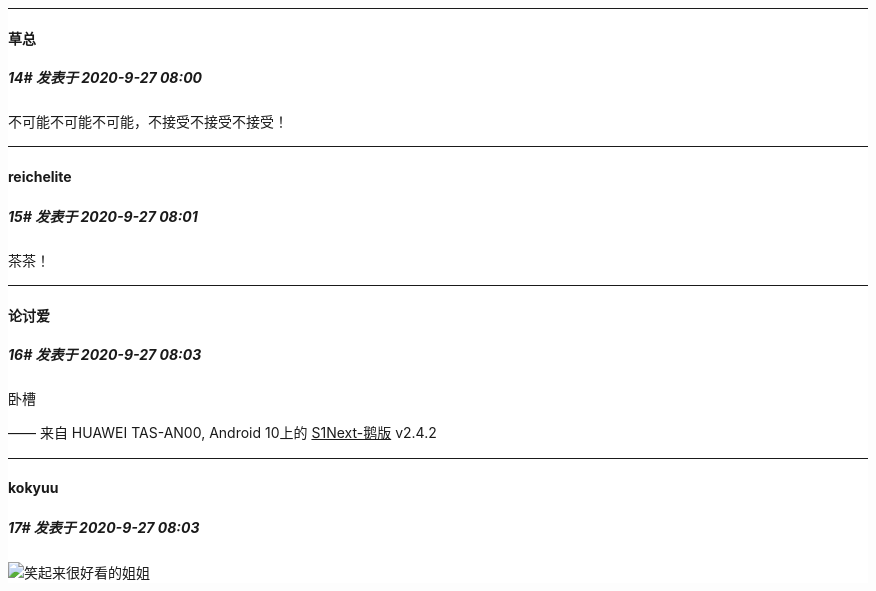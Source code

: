 





-----

####  草总  
##### 14#       发表于 2020-9-27 08:00




不可能不可能不可能，不接受不接受不接受！







-----

####  reichelite  
##### 15#       发表于 2020-9-27 08:01




茶茶！







-----

####  论讨爱  
##### 16#       发表于 2020-9-27 08:03




卧槽

—— 来自 HUAWEI TAS-AN00, Android 10上的 [S1Next-鹅版](https://github.com/ykrank/S1-Next/releases) v2.4.2







-----

####  kokyuu  
##### 17#       发表于 2020-9-27 08:03



<img src="https://static.saraba1st.com/image/smiley/face2017/138.png" referrerpolicy="no-referrer">笑起来很好看的姐姐






